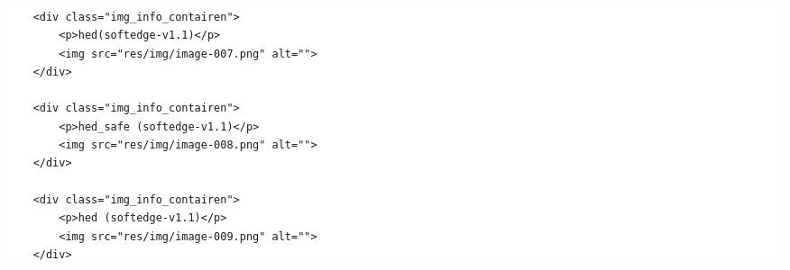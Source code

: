         <div class="img_info_contairen">
            <p>hed(softedge-v1.1)</p>
            <img src="res/img/image-007.png" alt="">
        </div>

        <div class="img_info_contairen">
            <p>hed_safe (softedge-v1.1)</p>
            <img src="res/img/image-008.png" alt="">
        </div>

        <div class="img_info_contairen">
            <p>hed (softedge-v1.1)</p>
            <img src="res/img/image-009.png" alt="">
        </div>

